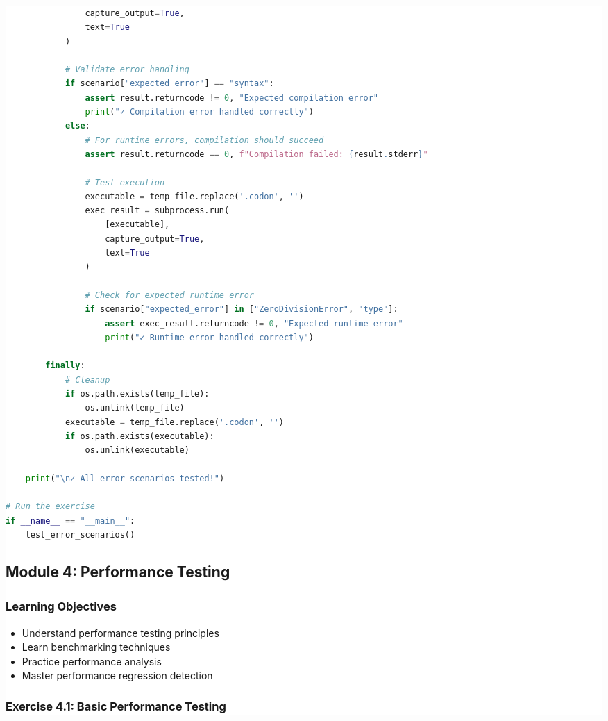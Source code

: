 ```python
                capture_output=True,
                text=True
            )
            
            # Validate error handling
            if scenario["expected_error"] == "syntax":
                assert result.returncode != 0, "Expected compilation error"
                print("✓ Compilation error handled correctly")
            else:
                # For runtime errors, compilation should succeed
                assert result.returncode == 0, f"Compilation failed: {result.stderr}"
                
                # Test execution
                executable = temp_file.replace('.codon', '')
                exec_result = subprocess.run(
                    [executable],
                    capture_output=True,
                    text=True
                )
                
                # Check for expected runtime error
                if scenario["expected_error"] in ["ZeroDivisionError", "type"]:
                    assert exec_result.returncode != 0, "Expected runtime error"
                    print("✓ Runtime error handled correctly")
                
        finally:
            # Cleanup
            if os.path.exists(temp_file):
                os.unlink(temp_file)
            executable = temp_file.replace('.codon', '')
            if os.path.exists(executable):
                os.unlink(executable)
    
    print("\n✓ All error scenarios tested!")

# Run the exercise
if __name__ == "__main__":
    test_error_scenarios()
```

## Module 4: Performance Testing

### Learning Objectives

- Understand performance testing principles
- Learn benchmarking techniques
- Practice performance analysis
- Master performance regression detection

### Exercise 4.1: Basic Performance Testing
